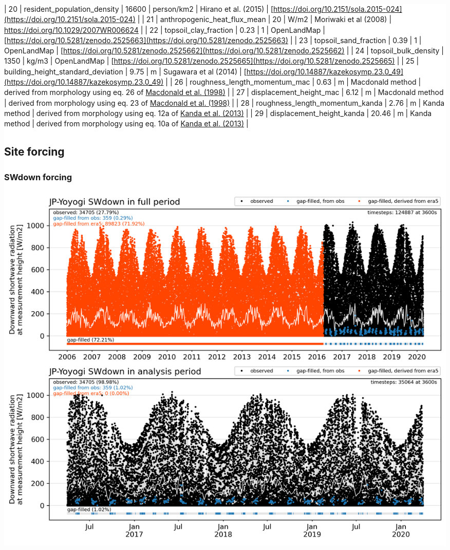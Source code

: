 |   20 | resident_population_density        | 16600      | person/km2    | Hirano et al. (2015)                | [https://doi.org/10.2151/sola.2015-024](https://doi.org/10.2151/sola.2015-024)                                                                               |
|   21 | anthropogenic_heat_flux_mean       |    20      | W/m2          | Moriwaki et al (2008)               | https://doi.org/10.1029/2007WR006624                                                                                                                         |
|   22 | topsoil_clay_fraction              |     0.23   | 1             | OpenLandMap                         | [https://doi.org/10.5281/zenodo.2525663](https://doi.org/10.5281/zenodo.2525663)                                                                             |
|   23 | topsoil_sand_fraction              |     0.39   | 1             | OpenLandMap                         | [https://doi.org/10.5281/zenodo.2525662](https://doi.org/10.5281/zenodo.2525662)                                                                             |
|   24 | topsoil_bulk_density               |  1350      | kg/m3         | OpenLandMap                         | [https://doi.org/10.5281/zenodo.2525665](https://doi.org/10.5281/zenodo.2525665)                                                                             |
|   25 | building_height_standard_deviation |     9.75   | m             | Sugawara et al (2014)               | [https://doi.org/10.14887/kazekosymp.23.0_49](https://doi.org/10.14887/kazekosymp.23.0_49)                                                                   |
|   26 | roughness_length_momentum_mac      |     0.63   | m             | Macdonald method                    | derived from morphology using eq. 26 of [Macdonald et al. (1998)](https://doi.org/10.1016/S1352-2310(97)00403-2)                                             |
|   27 | displacement_height_mac            |     6.12   | m             | Macdonald method                    | derived from morphology using eq. 23 of [Macdonald et al. (1998)](https://doi.org/10.1016/S1352-2310(97)00403-2)                                             |
|   28 | roughness_length_momentum_kanda    |     2.76   | m             | Kanda method                        | derived from morphology using eq. 12a of [Kanda et al. (2013)](https://doi.org/10.1007/s10546-013-9818-x)                                                    |
|   29 | displacement_height_kanda          |    20.46   | m             | Kanda method                        | derived from morphology using eq. 10a of [Kanda et al. (2013)](https://doi.org/10.1007/s10546-013-9818-x)                                                    |

## Site forcing

### SWdown forcing

[![SWdown](./obs_plots/SWdown_gapfilled_forcing.png)](./obs_plots/SWdown_gapfilled_forcing.png)
